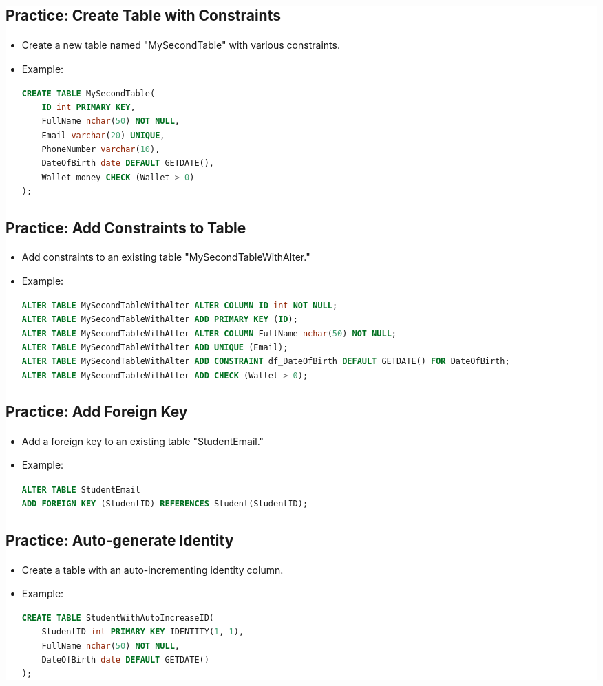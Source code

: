 ## **Practice: Create Table with Constraints**

- Create a new table named "MySecondTable" with various constraints.

- Example:

     ```sql
     CREATE TABLE MySecondTable(
         ID int PRIMARY KEY,
         FullName nchar(50) NOT NULL,
         Email varchar(20) UNIQUE,
         PhoneNumber varchar(10),
         DateOfBirth date DEFAULT GETDATE(),
         Wallet money CHECK (Wallet > 0)
     );
     ```

## **Practice: Add Constraints to Table**

- Add constraints to an existing table "MySecondTableWithAlter."

- Example:

     ```sql
     ALTER TABLE MySecondTableWithAlter ALTER COLUMN ID int NOT NULL;
     ALTER TABLE MySecondTableWithAlter ADD PRIMARY KEY (ID);
     ALTER TABLE MySecondTableWithAlter ALTER COLUMN FullName nchar(50) NOT NULL;
     ALTER TABLE MySecondTableWithAlter ADD UNIQUE (Email);
     ALTER TABLE MySecondTableWithAlter ADD CONSTRAINT df_DateOfBirth DEFAULT GETDATE() FOR DateOfBirth;
     ALTER TABLE MySecondTableWithAlter ADD CHECK (Wallet > 0);
     ```

## **Practice: Add Foreign Key**

- Add a foreign key to an existing table "StudentEmail."

- Example:

     ```sql
     ALTER TABLE StudentEmail
     ADD FOREIGN KEY (StudentID) REFERENCES Student(StudentID);
     ```

## **Practice: Auto-generate Identity**

- Create a table with an auto-incrementing identity column.

- Example:

     ```sql
     CREATE TABLE StudentWithAutoIncreaseID(
         StudentID int PRIMARY KEY IDENTITY(1, 1),
         FullName nchar(50) NOT NULL,
         DateOfBirth date DEFAULT GETDATE()
     );
     ```
